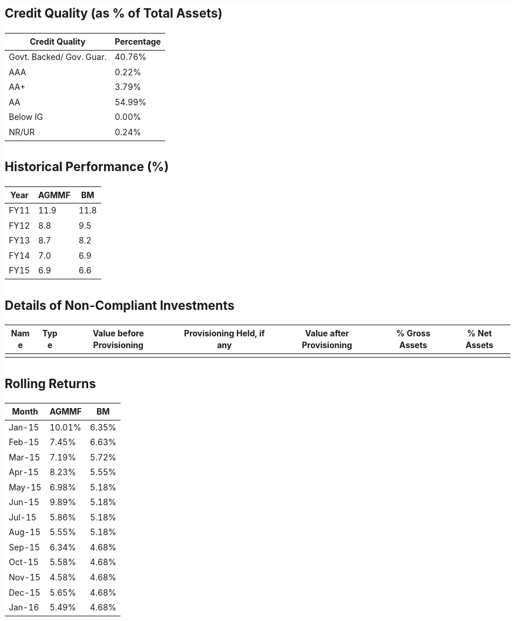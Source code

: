 ## Credit Quality (as % of Total Assets)

|Credit Quality|Percentage|
|---|---|
|Govt. Backed/ Gov. Guar.|40.76%|
|AAA|0.22%|
|AA+|3.79%|
|AA|54.99%|
|Below IG|0.00%|
|NR/UR|0.24%|

## Historical Performance (%)

|Year|AGMMF|BM|
|---|---|---|
|FY11|11.9|11.8|
|FY12|8.8|9.5|
|FY13|8.7|8.2|
|FY14|7.0|6.9|
|FY15|6.9|6.6|

## Details of Non-Compliant Investments

|Name|Type|Value before Provisioning|Provisioning Held, if any|Value after Provisioning|% Gross Assets|% Net Assets|
|---|---|---|---|---|---|---|
| | | | | | | |

## Rolling Returns

|Month|AGMMF|BM|
|---|---|---|
|Jan-15|10.01%|6.35%|
|Feb-15|7.45%|6.63%|
|Mar-15|7.19%|5.72%|
|Apr-15|8.23%|5.55%|
|May-15|6.98%|5.18%|
|Jun-15|9.89%|5.18%|
|Jul-15|5.86%|5.18%|
|Aug-15|5.55%|5.18%|
|Sep-15|6.34%|4.68%|
|Oct-15|5.58%|4.68%|
|Nov-15|4.58%|4.68%|
|Dec-15|5.65%|4.68%|
|Jan-16|5.49%|4.68%|
